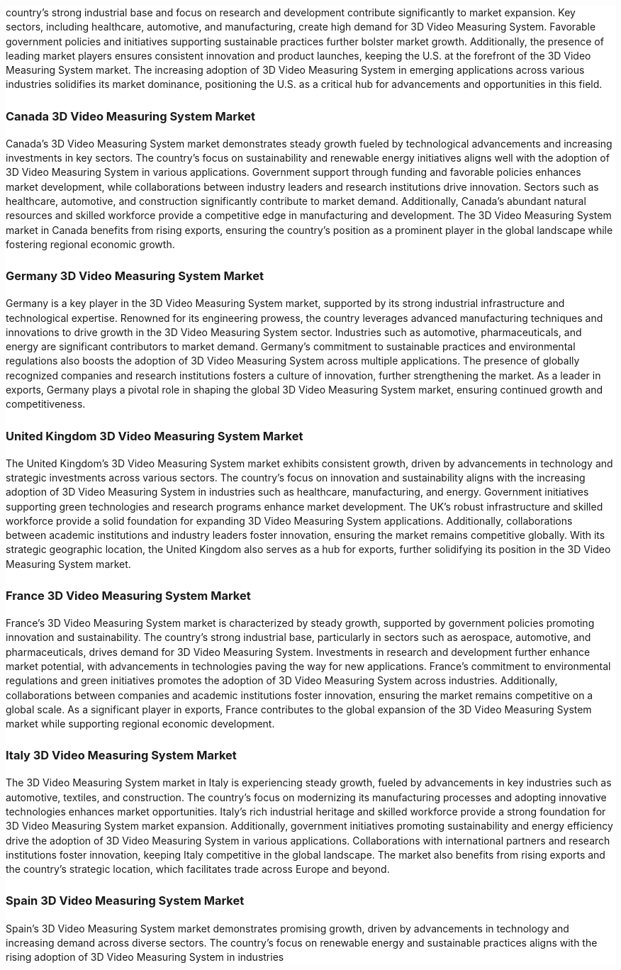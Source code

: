 country&rsquo;s strong industrial base and focus on research and development contribute significantly to market expansion. Key sectors, including healthcare, automotive, and manufacturing, create high demand for 3D Video Measuring System. Favorable government policies and initiatives supporting sustainable practices further bolster market growth. Additionally, the presence of leading market players ensures consistent innovation and product launches, keeping the U.S. at the forefront of the 3D Video Measuring System market. The increasing adoption of 3D Video Measuring System in emerging applications across various industries solidifies its market dominance, positioning the U.S. as a critical hub for advancements and opportunities in this field.</p><h3>Canada 3D Video Measuring System Market</h3><p>Canada&rsquo;s 3D Video Measuring System market demonstrates steady growth fueled by technological advancements and increasing investments in key sectors. The country&rsquo;s focus on sustainability and renewable energy initiatives aligns well with the adoption of 3D Video Measuring System in various applications. Government support through funding and favorable policies enhances market development, while collaborations between industry leaders and research institutions drive innovation. Sectors such as healthcare, automotive, and construction significantly contribute to market demand. Additionally, Canada&rsquo;s abundant natural resources and skilled workforce provide a competitive edge in manufacturing and development. The 3D Video Measuring System market in Canada benefits from rising exports, ensuring the country&rsquo;s position as a prominent player in the global landscape while fostering regional economic growth.</p><h3>Germany 3D Video Measuring System Market</h3><p>Germany is a key player in the 3D Video Measuring System market, supported by its strong industrial infrastructure and technological expertise. Renowned for its engineering prowess, the country leverages advanced manufacturing techniques and innovations to drive growth in the 3D Video Measuring System sector. Industries such as automotive, pharmaceuticals, and energy are significant contributors to market demand. Germany&rsquo;s commitment to sustainable practices and environmental regulations also boosts the adoption of 3D Video Measuring System across multiple applications. The presence of globally recognized companies and research institutions fosters a culture of innovation, further strengthening the market. As a leader in exports, Germany plays a pivotal role in shaping the global 3D Video Measuring System market, ensuring continued growth and competitiveness.</p><h3>United Kingdom 3D Video Measuring System Market</h3><p>The United Kingdom&rsquo;s 3D Video Measuring System market exhibits consistent growth, driven by advancements in technology and strategic investments across various sectors. The country&rsquo;s focus on innovation and sustainability aligns with the increasing adoption of 3D Video Measuring System in industries such as healthcare, manufacturing, and energy. Government initiatives supporting green technologies and research programs enhance market development. The UK&rsquo;s robust infrastructure and skilled workforce provide a solid foundation for expanding 3D Video Measuring System applications. Additionally, collaborations between academic institutions and industry leaders foster innovation, ensuring the market remains competitive globally. With its strategic geographic location, the United Kingdom also serves as a hub for exports, further solidifying its position in the 3D Video Measuring System market.</p><h3>France 3D Video Measuring System Market</h3><p>France&rsquo;s 3D Video Measuring System market is characterized by steady growth, supported by government policies promoting innovation and sustainability. The country&rsquo;s strong industrial base, particularly in sectors such as aerospace, automotive, and pharmaceuticals, drives demand for 3D Video Measuring System. Investments in research and development further enhance market potential, with advancements in technologies paving the way for new applications. France&rsquo;s commitment to environmental regulations and green initiatives promotes the adoption of 3D Video Measuring System across industries. Additionally, collaborations between companies and academic institutions foster innovation, ensuring the market remains competitive on a global scale. As a significant player in exports, France contributes to the global expansion of the 3D Video Measuring System market while supporting regional economic development.</p><h3>Italy 3D Video Measuring System Market</h3><p>The 3D Video Measuring System market in Italy is experiencing steady growth, fueled by advancements in key industries such as automotive, textiles, and construction. The country&rsquo;s focus on modernizing its manufacturing processes and adopting innovative technologies enhances market opportunities. Italy&rsquo;s rich industrial heritage and skilled workforce provide a strong foundation for 3D Video Measuring System market expansion. Additionally, government initiatives promoting sustainability and energy efficiency drive the adoption of 3D Video Measuring System in various applications. Collaborations with international partners and research institutions foster innovation, keeping Italy competitive in the global landscape. The market also benefits from rising exports and the country&rsquo;s strategic location, which facilitates trade across Europe and beyond.</p><h3>Spain 3D Video Measuring System Market</h3><p>Spain&rsquo;s 3D Video Measuring System market demonstrates promising growth, driven by advancements in technology and increasing demand across diverse sectors. The country&rsquo;s focus on renewable energy and sustainable practices aligns with the rising adoption of 3D Video Measuring System in industries